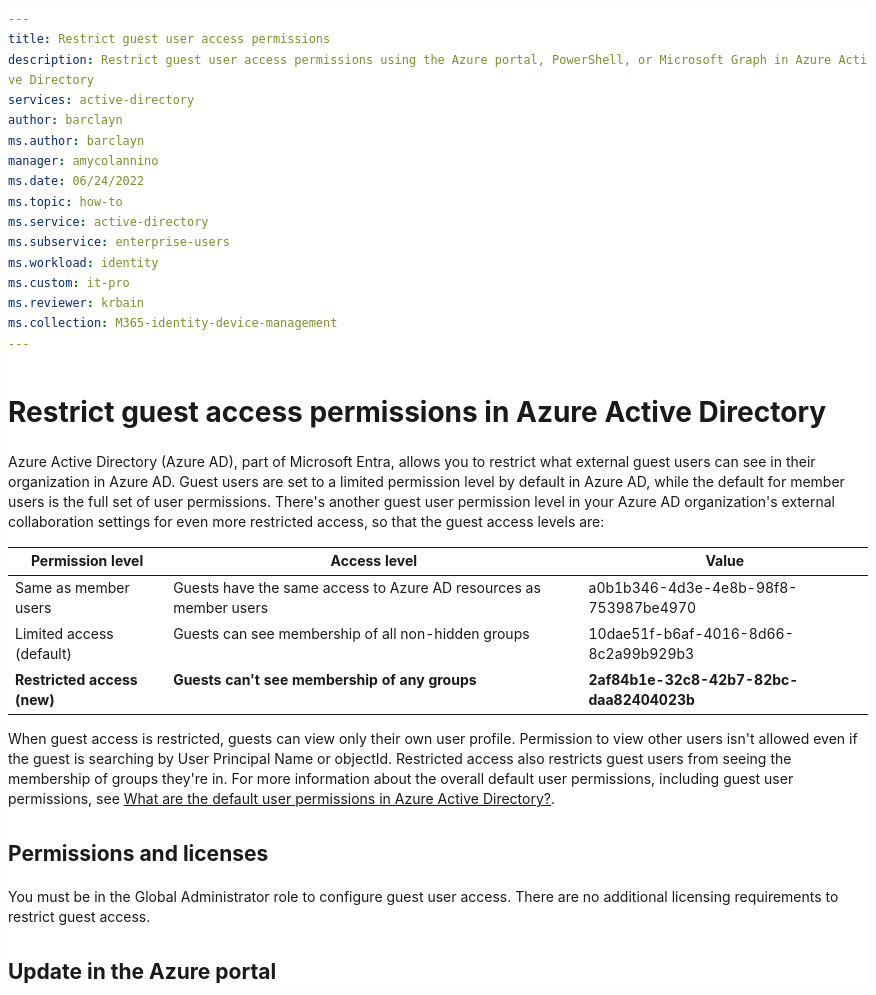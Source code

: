 ```yaml
---
title: Restrict guest user access permissions
description: Restrict guest user access permissions using the Azure portal, PowerShell, or Microsoft Graph in Azure Active Directory
services: active-directory 
author: barclayn
ms.author: barclayn
manager: amycolannino
ms.date: 06/24/2022
ms.topic: how-to
ms.service: active-directory
ms.subservice: enterprise-users
ms.workload: identity
ms.custom: it-pro
ms.reviewer: krbain
ms.collection: M365-identity-device-management
---
```


# Restrict guest access permissions in Azure Active Directory

Azure Active Directory (Azure AD), part of Microsoft Entra, allows you to restrict what external guest users can see in their organization in Azure AD. Guest users are set to a limited permission level by default in Azure AD, while the default for member users is the full set of user permissions. There's another guest user permission level in your Azure AD organization's external collaboration settings for even more restricted access, so that the guest access levels are:

Permission level             | Access level | Value
----------------             | ------------ | -----
Same as member users         | Guests have the same access to Azure AD resources as member users | a0b1b346-4d3e-4e8b-98f8-753987be4970
Limited access (default)     | Guests can see membership of all non-hidden groups | 10dae51f-b6af-4016-8d66-8c2a99b929b3
**Restricted access (new)**  | **Guests can't see membership of any groups** | **2af84b1e-32c8-42b7-82bc-daa82404023b**

When guest access is restricted, guests can view only their own user profile. Permission to view other users isn't allowed even if the guest is searching by User Principal Name or objectId. Restricted access also restricts guest users from seeing the membership of groups they're in. For more information about the overall default user permissions, including guest user permissions, see [What are the default user permissions in Azure Active Directory?](../fundamentals/users-default-permissions.md).

## Permissions and licenses

You must be in the Global Administrator role to configure guest user access. There are no additional licensing requirements to restrict guest access.

## Update in the Azure portal
